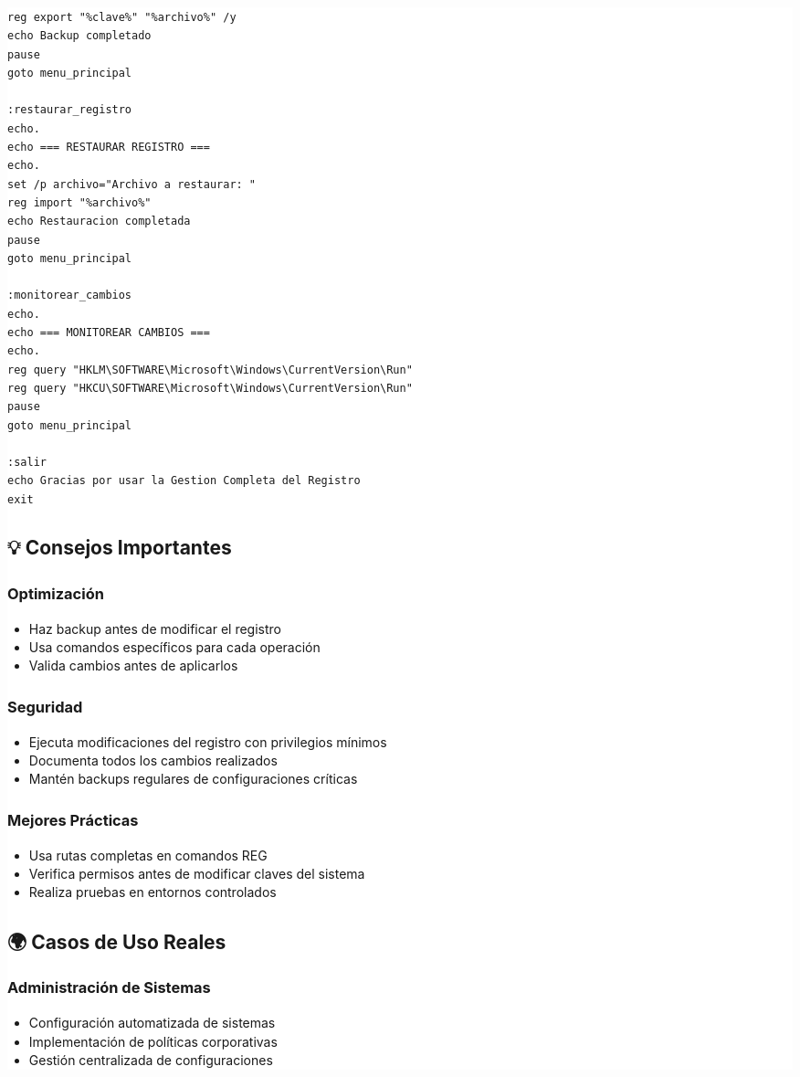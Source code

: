 ```batch
reg export "%clave%" "%archivo%" /y
echo Backup completado
pause
goto menu_principal

:restaurar_registro
echo.
echo === RESTAURAR REGISTRO ===
echo.
set /p archivo="Archivo a restaurar: "
reg import "%archivo%"
echo Restauracion completada
pause
goto menu_principal

:monitorear_cambios
echo.
echo === MONITOREAR CAMBIOS ===
echo.
reg query "HKLM\SOFTWARE\Microsoft\Windows\CurrentVersion\Run"
reg query "HKCU\SOFTWARE\Microsoft\Windows\CurrentVersion\Run"
pause
goto menu_principal

:salir
echo Gracias por usar la Gestion Completa del Registro
exit
```

## 💡 Consejos Importantes

### **Optimización**
- Haz backup antes de modificar el registro
- Usa comandos específicos para cada operación
- Valida cambios antes de aplicarlos

### **Seguridad**
- Ejecuta modificaciones del registro con privilegios mínimos
- Documenta todos los cambios realizados
- Mantén backups regulares de configuraciones críticas

### **Mejores Prácticas**
- Usa rutas completas en comandos REG
- Verifica permisos antes de modificar claves del sistema
- Realiza pruebas en entornos controlados

## 🌍 Casos de Uso Reales

### **Administración de Sistemas**
- Configuración automatizada de sistemas
- Implementación de políticas corporativas
- Gestión centralizada de configuraciones
